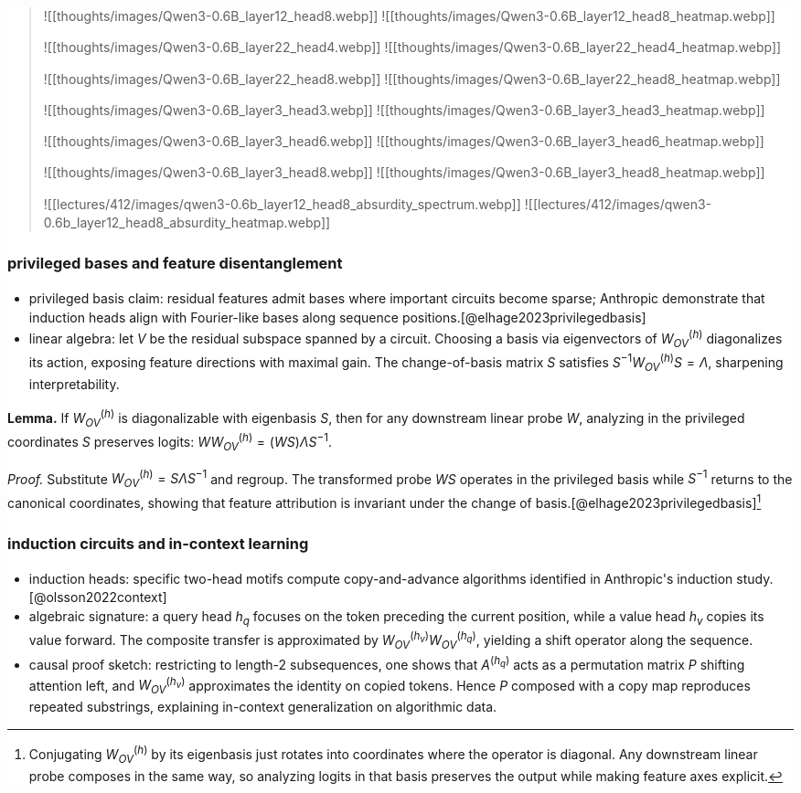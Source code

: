 >
> ![[thoughts/images/Qwen3-0.6B_layer12_head8.webp]]
> ![[thoughts/images/Qwen3-0.6B_layer12_head8_heatmap.webp]]
>
> ![[thoughts/images/Qwen3-0.6B_layer22_head4.webp]]
> ![[thoughts/images/Qwen3-0.6B_layer22_head4_heatmap.webp]]
>
> ![[thoughts/images/Qwen3-0.6B_layer22_head8.webp]]
> ![[thoughts/images/Qwen3-0.6B_layer22_head8_heatmap.webp]]
>
> ![[thoughts/images/Qwen3-0.6B_layer3_head3.webp]]
> ![[thoughts/images/Qwen3-0.6B_layer3_head3_heatmap.webp]]
>
> ![[thoughts/images/Qwen3-0.6B_layer3_head6.webp]]
> ![[thoughts/images/Qwen3-0.6B_layer3_head6_heatmap.webp]]
>
> ![[thoughts/images/Qwen3-0.6B_layer3_head8.webp]]
> ![[thoughts/images/Qwen3-0.6B_layer3_head8_heatmap.webp]]
>
> ![[lectures/412/images/qwen3-0.6b_layer12_head8_absurdity_spectrum.webp]]
> ![[lectures/412/images/qwen3-0.6b_layer12_head8_absurdity_heatmap.webp]]

[^embed-proof]: The argument simply states that the column space of $E$ (token features) and the span of positional vectors intersect only at the zero vector. Thus the only way a token difference can equal a positional difference is if both sides vanish, forcing the tokens and positions to match.

[^layernorm-proof]: Taking derivatives shows layer norm subtracts the mean direction and rescales by variance. The Jacobian therefore projects onto the mean-zero hyperplane while applying the learned gain $\gamma$, which is the linear approximation used in analyses.

[^path-proof]: Expanding the residual recursion is equivalent to unrolling a power series: every term corresponds to a path that alternates attention and MLP updates before finally mapping to logits via $W_U$.

[^geva-proof]: Geva et al. show that each neuron behaves like a key–value pair: $K_j$ is a key direction, the activation gate decides whether to fire it, and $v_j$ is the value written back. Summing $a_j v_j$ across neurons reconstructs the residual update while exposing where features overlap.

[^privileged-proof]: Conjugating $W_{OV}^{(h)}$ by its eigenbasis just rotates into coordinates where the operator is diagonal. Any downstream linear probe composes in the same way, so analyzing logits in that basis preserves the output while making feature axes explicit.

[^moe-proof]: When the router enforces equal traffic per expert, the Gram matrix $R^\top R$ becomes diagonal. This means expert activations do not interfere (off-diagonal zero) and each diagonal entry reflects uniform utilisation, the condition required by the balancing loss.

[^birkhoff]: The Birkhoff polytope is the convex hull of permutation matrices. Any row-stochastic attention matrix (non-negative rows summing to one) lies inside it, meaning attention can be interpreted as a probabilistic mixture of permutations that route information between tokens (with causality enforced via masking).

[^sigma-footnote]: Singular values measure how much an operator stretches orthogonal directions; plotting them on a log scale reveals how quickly the energy decays. Interpreting $\sigma_i^2$ as variances explains why effective rank and cumulative energy summarise the head’s behaviour.

### privileged bases and feature disentanglement

- privileged basis claim: residual features admit bases where important circuits become sparse; Anthropic demonstrate that induction heads align with Fourier-like bases along sequence positions.[@elhage2023privilegedbasis]
- linear algebra: let $V$ be the residual subspace spanned by a circuit. Choosing a basis via eigenvectors of $W_{OV}^{(h)}$ diagonalizes its action, exposing feature directions with maximal gain. The change-of-basis matrix $S$ satisfies $S^{-1}W_{OV}^{(h)}S = \Lambda$, sharpening interpretability.

**Lemma.** If $W_{OV}^{(h)}$ is diagonalizable with eigenbasis $S$, then for any downstream linear probe $W$, analyzing in the privileged coordinates $S$ preserves logits: $W W_{OV}^{(h)} = (WS) \Lambda S^{-1}$.

_Proof._ Substitute $W_{OV}^{(h)} = S \Lambda S^{-1}$ and regroup. The transformed probe $WS$ operates in the privileged basis while $S^{-1}$ returns to the canonical coordinates, showing that feature attribution is invariant under the change of basis.[@elhage2023privilegedbasis][^privileged-proof]

### induction circuits and in-context learning

- induction heads: specific two-head motifs compute copy-and-advance algorithms identified in Anthropic's induction study.[@olsson2022context]
- algebraic signature: a query head $h_q$ focuses on the token preceding the current position, while a value head $h_v$ copies its value forward. The composite transfer is approximated by $W_{OV}^{(h_v)}W_{OV}^{(h_q)}$, yielding a shift operator along the sequence.
- causal proof sketch: restricting to length-2 subsequences, one shows that $A^{(h_q)}$ acts as a permutation matrix $P$ shifting attention left, and $W_{OV}^{(h_v)}$ approximates the identity on copied tokens. Hence $P$ composed with a copy map reproduces repeated substrings, explaining in-context generalization on algorithmic data.
